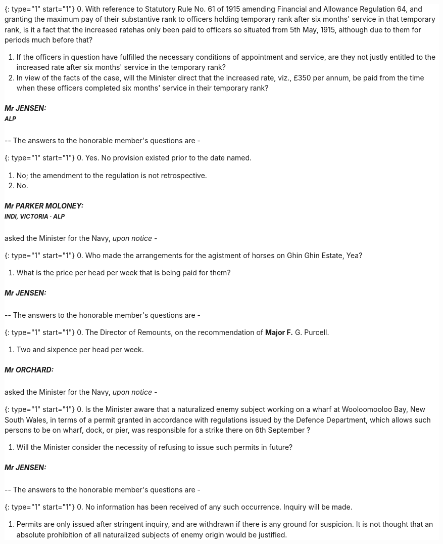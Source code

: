 {: type="1" start="1"}
0. With reference to Statutory Rule No. 61 of 1915 amending Financial and Allowance Regulation 64, and granting the maximum pay of their substantive rank to officers holding temporary rank after six months' service in that temporary rank, is it a fact that  the increased ratehas only been paid to officers so situated from 5th May, 1915, although due to them for periods much before that? 
1. If the officers in question have fulfilled the necessary conditions of appointment and service, are they not justly entitled to the increased rate after six months' service in the temporary rank? 
2. In view of the facts of the case, will the Minister direct that the increased rate, viz., £350 per annum, be paid from the time when these officers completed six months' service in their temporary rank? 

##### Mr JENSEN:<br><small class="text-muted">ALP</small>

-- The answers to the honorable member's questions are - 

{: type="1" start="1"}
0. Yes. No provision existed prior to the date named. 
1. No; the amendment to the regulation is not retrospective. 
2. No. 

##### Mr PARKER MOLONEY:<br><small class="text-muted">INDI, VICTORIA &middot; ALP</small>

asked the Minister for the Navy,  *upon notice -* 

{: type="1" start="1"}
0. Who made the arrangements for the agistment of horses on Ghin Ghin Estate, Yea? 
1. What is the price per head per week that is being paid for them? 

##### Mr JENSEN:

-- The answers to the honorable member's questions are - 

{: type="1" start="1"}
0. The Director of Remounts, on the recommendation of  **Major F.**  G. Purcell. 
1. Two and sixpence per head per week. 

##### Mr ORCHARD:

asked the Minister for the Navy,  *upon notice -* 

{: type="1" start="1"}
0. Is the Minister aware that a naturalized enemy subject working on a wharf at Wooloomooloo Bay, New South Wales, in terms of a permit granted in accordance with regulations issued by the Defence Department, which allows such persons to be on wharf, dock, or pier, was responsible for a strike there on 6th September ? 
1. Will the Minister consider the necessity of refusing to issue such permits in future? 

##### Mr JENSEN:

-- The answers to the honorable member's questions are - 

{: type="1" start="1"}
0. No information has been received of any such occurrence. Inquiry will be made. 
1. Permits are only issued after stringent inquiry, and are withdrawn if there is any ground for suspicion. It is not thought that an absolute prohibition of all naturalized subjects of enemy origin would be justified. 
